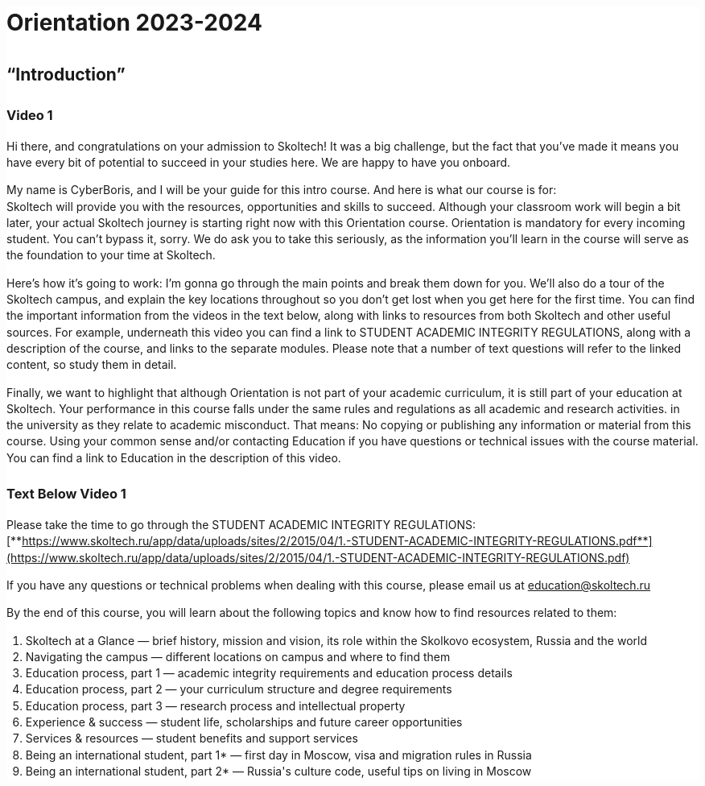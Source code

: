 # Orientation 2023-2024

## “Introduction”

### Video 1 

Hi there, and congratulations on your admission to Skoltech\! It was a big challenge, but the fact that you’ve made it means you have every bit of potential to succeed in your studies here. We are happy to have you onboard.

My name is CyberBoris, and I will be your guide for this intro course. And here is what our course is for:   
Skoltech will provide you with the resources, opportunities and skills to succeed. Although your classroom work will begin a bit later, your actual Skoltech journey is starting right now with this Orientation course. Orientation is mandatory for every incoming student. You can’t bypass it, sorry. We do ask you to take this seriously, as the information you’ll learn in the course will serve as the foundation to your time at Skoltech.

Here’s how it’s going to work: I’m gonna go through the main points and break them down for you. We’ll also do a tour of the Skoltech campus, and explain the key locations throughout so you don’t get lost when you get here for the first time. You can find the important information from the videos in the text below, along with links to resources from both Skoltech and other useful sources. For example, underneath this video you can find a link to STUDENT ACADEMIC INTEGRITY REGULATIONS, along with a description of the course, and links to the separate modules. Please note that a number of text questions will refer to the linked content, so study them in detail.

Finally, we want to highlight that although Orientation is not part of your academic curriculum, it is still part of your education at Skoltech. Your performance in this course falls under the same rules and regulations as all academic and research activities. in the university as they relate to academic misconduct. That means: No copying or publishing any information or material from this course. Using your common sense and/or contacting Education if you have questions or technical issues with the course material.   
You can find a link to Education in the description of this video.

### Text Below Video 1

Please take the time to go through the STUDENT ACADEMIC INTEGRITY REGULATIONS: [**https://www.skoltech.ru/app/data/uploads/sites/2/2015/04/1.-STUDENT-ACADEMIC-INTEGRITY-REGULATIONS.pdf**](https://www.skoltech.ru/app/data/uploads/sites/2/2015/04/1.-STUDENT-ACADEMIC-INTEGRITY-REGULATIONS.pdf)

If you have any questions or technical problems when dealing with this course, please email us at education@skoltech.ru

By the end of this course, you will learn about the following topics and know how to find resources related to them:

1) Skoltech at a Glance — brief history, mission and vision, its role within the Skolkovo ecosystem, Russia and the world  
2) Navigating the campus — different locations on campus and where to find them  
3) Education process, part 1 — academic integrity requirements and education process details  
4) Education process, part 2 — your curriculum structure and degree requirements  
5) Education process, part 3 — research process and intellectual property  
6) Experience & success — student life, scholarships and future career opportunities  
7) Services & resources — student benefits and support services  
8) Being an international student, part 1\* — first day in Moscow, visa and migration rules in Russia  
9) Being an international student, part 2\* — Russia's culture code, useful tips on living in Moscow
